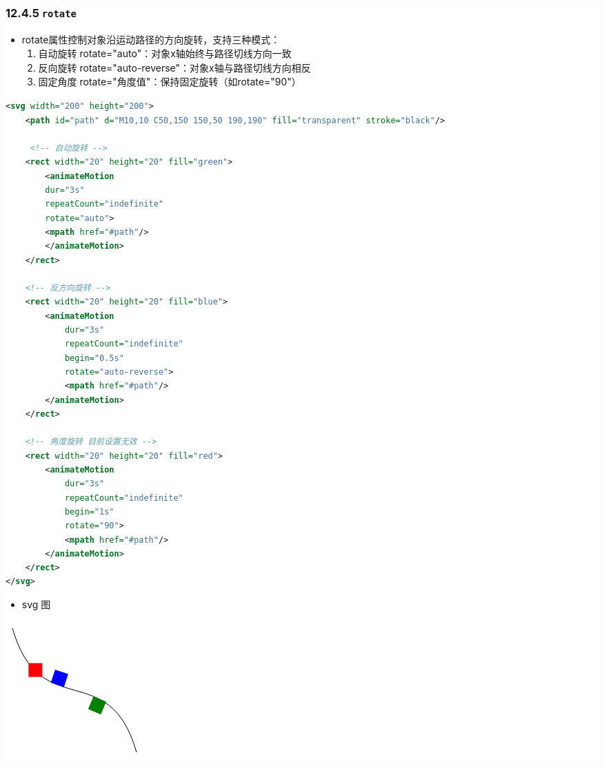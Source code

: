 ### 12.4.5 `rotate`

- rotate属性控制对象沿运动路径的方向旋转，支持三种模式：
    1. ‌自动旋转‌ rotate="auto"：对象x轴始终与路径切线方向一致
    2. 反向旋转‌ rotate="auto-reverse"：对象x轴与路径切线方向相反
    3. 固定角度‌ rotate="角度值"：保持固定旋转（如rotate="90"）

```xml
<svg width="200" height="200">
    <path id="path" d="M10,10 C50,150 150,50 190,190" fill="transparent" stroke="black"/>
    
     <!-- 自动旋转 -->
    <rect width="20" height="20" fill="green">
        <animateMotion 
        dur="3s" 
        repeatCount="indefinite" 
        rotate="auto">
        <mpath href="#path"/>
        </animateMotion>
    </rect>

    <!-- 反方向旋转 -->
    <rect width="20" height="20" fill="blue">
        <animateMotion 
            dur="3s" 
            repeatCount="indefinite" 
            begin="0.5s"
            rotate="auto-reverse">
            <mpath href="#path"/>
        </animateMotion>
    </rect>

    <!-- 角度旋转 目前设置无效 -->
    <rect width="20" height="20" fill="red">
        <animateMotion 
            dur="3s" 
            repeatCount="indefinite" 
            begin="1s"
            rotate="90">
            <mpath href="#path"/>
        </animateMotion>
    </rect>
</svg>
```

- svg 图

<svg width="200" height="200">
    <path id="path" d="M10,10 C50,150 150,50 190,190" fill="transparent" stroke="black" />
    <rect width="20" height="20" fill="green">
        <animateMotion dur="3s" repeatCount="indefinite" rotate="auto">
            <mpath href="#path" />
        </animateMotion>
    </rect>
    <rect width="20" height="20" fill="blue">
        <animateMotion dur="3s" repeatCount="indefinite" begin="0.5s" rotate="auto-reverse">
            <mpath href="#path" />
        </animateMotion>
    </rect>
    <rect width="20" height="20" fill="red">
        <animateMotion dur="3s" repeatCount="indefinite" begin="1.2s" rotate="90">
            <mpath href="#path" />
        </animateMotion>
    </rect>
</svg>